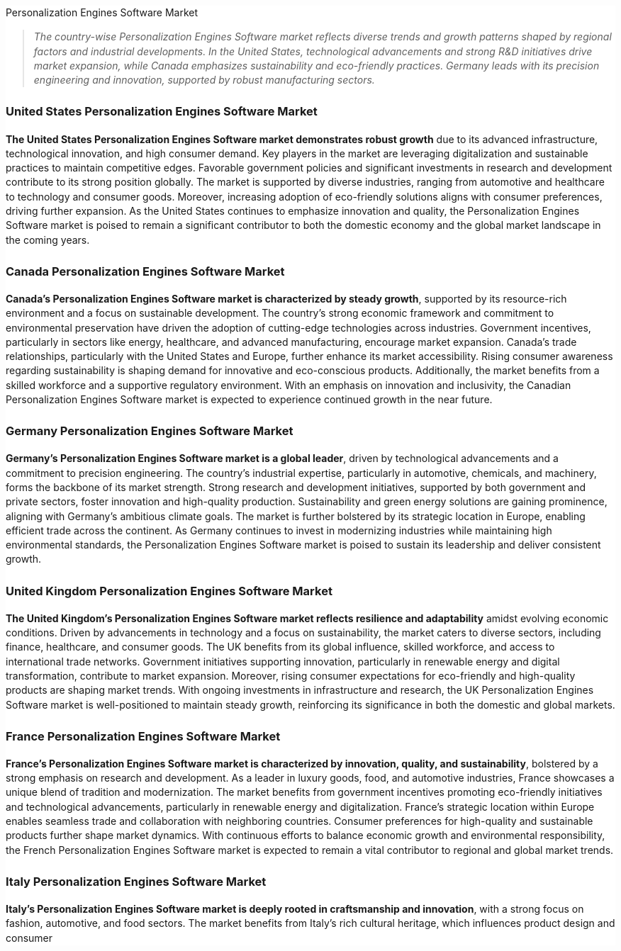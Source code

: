 Personalization Engines Software Market<br /></span></h1><blockquote><p><em><span class="">The country-wise Personalization Engines Software market reflects diverse trends and growth patterns shaped by regional factors and industrial developments. In the United States, technological advancements and strong R&amp;D initiatives drive market expansion, while Canada emphasizes sustainability and eco-friendly practices. Germany leads with its precision engineering and innovation, supported by robust manufacturing sectors.</span></em></p></blockquote><h3><strong>United States Personalization Engines Software Market</strong></h3><p><strong>The United States Personalization Engines Software market demonstrates robust growth</strong> due to its advanced infrastructure, technological innovation, and high consumer demand. Key players in the market are leveraging digitalization and sustainable practices to maintain competitive edges. Favorable government policies and significant investments in research and development contribute to its strong position globally. The market is supported by diverse industries, ranging from automotive and healthcare to technology and consumer goods. Moreover, increasing adoption of eco-friendly solutions aligns with consumer preferences, driving further expansion. As the United States continues to emphasize innovation and quality, the Personalization Engines Software market is poised to remain a significant contributor to both the domestic economy and the global market landscape in the coming years.</p><h3><strong>Canada Personalization Engines Software Market</strong></h3><p><strong>Canada&rsquo;s Personalization Engines Software market is characterized by steady growth</strong>, supported by its resource-rich environment and a focus on sustainable development. The country&rsquo;s strong economic framework and commitment to environmental preservation have driven the adoption of cutting-edge technologies across industries. Government incentives, particularly in sectors like energy, healthcare, and advanced manufacturing, encourage market expansion. Canada&rsquo;s trade relationships, particularly with the United States and Europe, further enhance its market accessibility. Rising consumer awareness regarding sustainability is shaping demand for innovative and eco-conscious products. Additionally, the market benefits from a skilled workforce and a supportive regulatory environment. With an emphasis on innovation and inclusivity, the Canadian Personalization Engines Software market is expected to experience continued growth in the near future.</p><h3><strong>Germany Personalization Engines Software Market</strong></h3><p><strong>Germany&rsquo;s Personalization Engines Software market is a global leader</strong>, driven by technological advancements and a commitment to precision engineering. The country&rsquo;s industrial expertise, particularly in automotive, chemicals, and machinery, forms the backbone of its market strength. Strong research and development initiatives, supported by both government and private sectors, foster innovation and high-quality production. Sustainability and green energy solutions are gaining prominence, aligning with Germany&rsquo;s ambitious climate goals. The market is further bolstered by its strategic location in Europe, enabling efficient trade across the continent. As Germany continues to invest in modernizing industries while maintaining high environmental standards, the Personalization Engines Software market is poised to sustain its leadership and deliver consistent growth.</p><h3><strong>United Kingdom Personalization Engines Software Market</strong></h3><p><strong>The United Kingdom&rsquo;s Personalization Engines Software market reflects resilience and adaptability</strong> amidst evolving economic conditions. Driven by advancements in technology and a focus on sustainability, the market caters to diverse sectors, including finance, healthcare, and consumer goods. The UK benefits from its global influence, skilled workforce, and access to international trade networks. Government initiatives supporting innovation, particularly in renewable energy and digital transformation, contribute to market expansion. Moreover, rising consumer expectations for eco-friendly and high-quality products are shaping market trends. With ongoing investments in infrastructure and research, the UK Personalization Engines Software market is well-positioned to maintain steady growth, reinforcing its significance in both the domestic and global markets.</p><h3><strong>France Personalization Engines Software Market</strong></h3><p><strong>France&rsquo;s Personalization Engines Software market is characterized by innovation, quality, and sustainability</strong>, bolstered by a strong emphasis on research and development. As a leader in luxury goods, food, and automotive industries, France showcases a unique blend of tradition and modernization. The market benefits from government incentives promoting eco-friendly initiatives and technological advancements, particularly in renewable energy and digitalization. France&rsquo;s strategic location within Europe enables seamless trade and collaboration with neighboring countries. Consumer preferences for high-quality and sustainable products further shape market dynamics. With continuous efforts to balance economic growth and environmental responsibility, the French Personalization Engines Software market is expected to remain a vital contributor to regional and global market trends.</p><h3><strong>Italy Personalization Engines Software Market</strong></h3><p><strong>Italy&rsquo;s Personalization Engines Software market is deeply rooted in craftsmanship and innovation</strong>, with a strong focus on fashion, automotive, and food sectors. The market benefits from Italy&rsquo;s rich cultural heritage, which influences product design and consumer